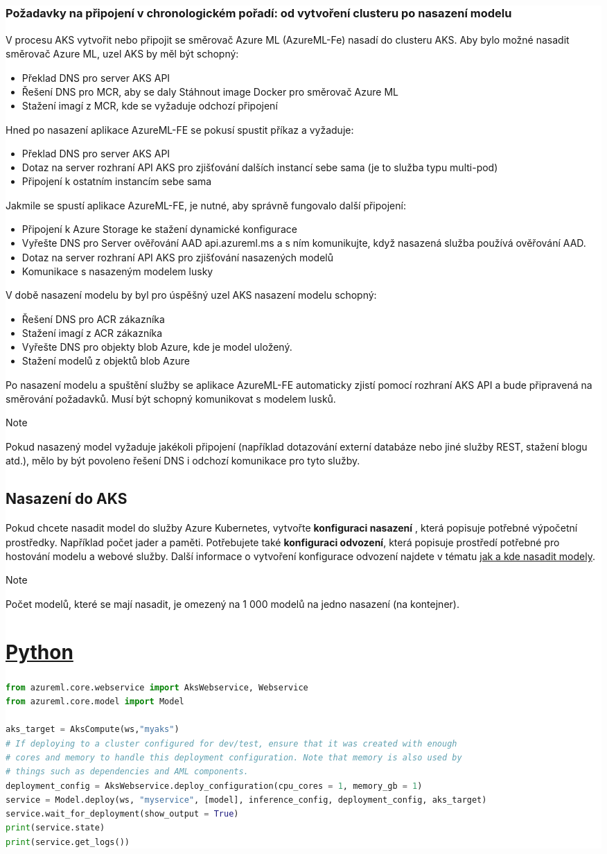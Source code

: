 ### <a name="connectivity-requirements-in-chronological-order-from-cluster-creation-to-model-deployment"></a>Požadavky na připojení v chronologickém pořadí: od vytvoření clusteru po nasazení modelu

V procesu AKS vytvořit nebo připojit se směrovač Azure ML (AzureML-Fe) nasadí do clusteru AKS. Aby bylo možné nasadit směrovač Azure ML, uzel AKS by měl být schopný:
* Překlad DNS pro server AKS API
* Řešení DNS pro MCR, aby se daly Stáhnout image Docker pro směrovač Azure ML
* Stažení imagí z MCR, kde se vyžaduje odchozí připojení

Hned po nasazení aplikace AzureML-FE se pokusí spustit příkaz a vyžaduje:
* Překlad DNS pro server AKS API
* Dotaz na server rozhraní API AKS pro zjišťování dalších instancí sebe sama (je to služba typu multi-pod)
* Připojení k ostatním instancím sebe sama

Jakmile se spustí aplikace AzureML-FE, je nutné, aby správně fungovalo další připojení:
* Připojení k Azure Storage ke stažení dynamické konfigurace
* Vyřešte DNS pro Server ověřování AAD api.azureml.ms a s ním komunikujte, když nasazená služba používá ověřování AAD.
* Dotaz na server rozhraní API AKS pro zjišťování nasazených modelů
* Komunikace s nasazeným modelem lusky

V době nasazení modelu by byl pro úspěšný uzel AKS nasazení modelu schopný: 
* Řešení DNS pro ACR zákazníka
* Stažení imagí z ACR zákazníka
* Vyřešte DNS pro objekty blob Azure, kde je model uložený.
* Stažení modelů z objektů blob Azure

Po nasazení modelu a spuštění služby se aplikace AzureML-FE automaticky zjistí pomocí rozhraní AKS API a bude připravená na směrování požadavků. Musí být schopný komunikovat s modelem lusků.
>[!Note]
>Pokud nasazený model vyžaduje jakékoli připojení (například dotazování externí databáze nebo jiné služby REST, stažení blogu atd.), mělo by být povoleno řešení DNS i odchozí komunikace pro tyto služby.

## <a name="deploy-to-aks"></a>Nasazení do AKS

Pokud chcete nasadit model do služby Azure Kubernetes, vytvořte __konfiguraci nasazení__ , která popisuje potřebné výpočetní prostředky. Například počet jader a paměti. Potřebujete také __konfiguraci odvození__, která popisuje prostředí potřebné pro hostování modelu a webové služby. Další informace o vytvoření konfigurace odvození najdete v tématu [jak a kde nasadit modely](how-to-deploy-and-where.md).

> [!NOTE]
> Počet modelů, které se mají nasadit, je omezený na 1 000 modelů na jedno nasazení (na kontejner).

<a id="using-the-cli"></a>

# <a name="python"></a>[Python](#tab/python)

```python
from azureml.core.webservice import AksWebservice, Webservice
from azureml.core.model import Model

aks_target = AksCompute(ws,"myaks")
# If deploying to a cluster configured for dev/test, ensure that it was created with enough
# cores and memory to handle this deployment configuration. Note that memory is also used by
# things such as dependencies and AML components.
deployment_config = AksWebservice.deploy_configuration(cpu_cores = 1, memory_gb = 1)
service = Model.deploy(ws, "myservice", [model], inference_config, deployment_config, aks_target)
service.wait_for_deployment(show_output = True)
print(service.state)
print(service.get_logs())
```
